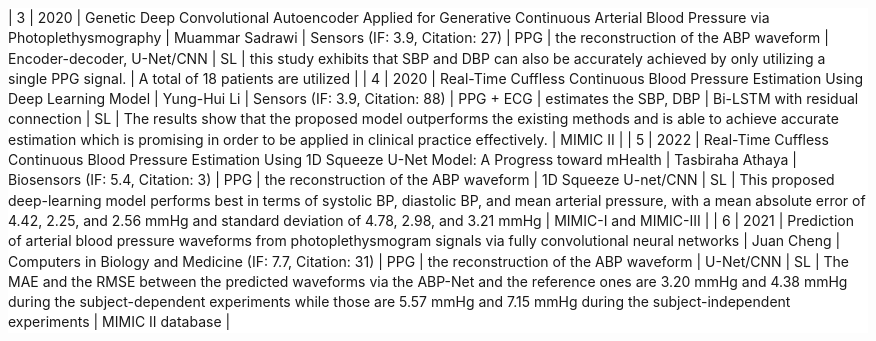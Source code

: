 |  3 | 2020 |                           Genetic Deep Convolutional Autoencoder Applied for Generative Continuous Arterial Blood Pressure via Photoplethysmography                          |       Muammar Sadrawi       |                                      Sensors                                                (IF: 3.9, Citation: 27)                                        |                PPG               |                                                       the reconstruction of the ABP waveform                                                      |               Encoder-decoder, U-Net/CNN                |           SL           |                                                                                                                                    this study exhibits that SBP and DBP can also be accurately achieved by only utilizing a single PPG signal.                                                                                                                                    |                                                                                                            A total of 18 patients are utilized                                                                                                            |
|  4 | 2020 |                                               Real-Time Cuffless Continuous Blood Pressure Estimation Using Deep Learning Model                                              |         Yung-Hui Li         |                                      Sensors                                                 (IF: 3.9, Citation: 88)                                       |             PPG + ECG            |                                                               estimates the SBP, DBP                                                              |             Bi-LSTM with residual connection            |           SL           |                                                                                          The results show that the proposed model outperforms the existing methods and is able to achieve accurate estimation which is promising in order to be applied in clinical practice effectively.                                                                                         |                                                                                                                          MIMIC II                                                                                                                         |
|  5 | 2022 |                                Real-Time Cuffless Continuous Blood Pressure Estimation Using 1D Squeeze U-Net Model: A Progress toward mHealth                               |       Tasbiraha Athaya      |                                        Biosensors                                             (IF: 5.4, Citation: 3)                                       |                PPG               |                                                       the reconstruction of the ABP waveform                                                      |                   1D Squeeze U-net/CNN                  |           SL           |                                                                           This proposed deep-learning model performs best in terms of systolic BP, diastolic BP, and mean arterial pressure, with a mean absolute error of 4.42, 2.25, and 2.56 mmHg and standard deviation of 4.78, 2.98, and 3.21 mmHg                                                                          |                                                                                                                   MIMIC-I and MIMIC-III                                                                                                                   |
|  6 | 2021 |                            Prediction of arterial blood pressure waveforms from photoplethysmogram signals via fully convolutional neural networks                           |          Juan Cheng         |                                           Computers in Biology and Medicine               (IF: 7.7, Citation: 31)                                          |                PPG               |                                                       the reconstruction of the ABP waveform                                                      |                        U-Net/CNN                        |           SL           |                                                                The MAE and the RMSE between the predicted waveforms via the ABP-Net and the reference ones are 3.20 mmHg and 4.38 mmHg during the subject-dependent experiments while those are 5.57 mmHg and 7.15 mmHg during the subject-independent experiments                                                                |                                                                                                                     MIMIC II database                                                                                                                     |